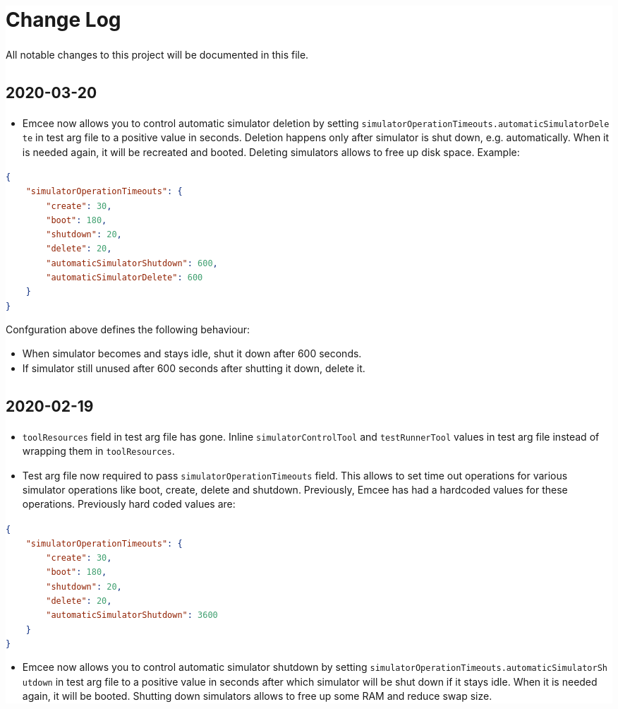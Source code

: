 # Change Log

All notable changes to this project will be documented in this file.

## 2020-03-20

- Emcee now allows you to control automatic simulator deletion by setting `simulatorOperationTimeouts.automaticSimulatorDelete` in test arg file to a positive value in seconds. Deletion happens only after simulator is shut down, e.g. automatically. When it is needed again, it will be recreated and booted. Deleting simulators allows to free up disk space. Example:

```json
{
    "simulatorOperationTimeouts": {
        "create": 30,
        "boot": 180,
        "shutdown": 20,
        "delete": 20,
        "automaticSimulatorShutdown": 600,
        "automaticSimulatorDelete": 600
    }
}
```

Confguration above defines the following behaviour:

- When simulator becomes and stays idle, shut it down after 600 seconds.
- If simulator still unused after 600 seconds after shutting it down, delete it.

## 2020-02-19

- `toolResources` field in test arg file has gone. Inline `simulatorControlTool` and `testRunnerTool` values in test arg file instead of wrapping them in `toolResources`.

- Test arg file now required to pass `simulatorOperationTimeouts` field. This allows to set time out operations for various simulator operations like boot, create, delete and shutdown. Previously, Emcee has had a hardcoded values for these operations. Previously hard coded values are:

```json
{
    "simulatorOperationTimeouts": {
        "create": 30,
        "boot": 180,
        "shutdown": 20,
        "delete": 20,
        "automaticSimulatorShutdown": 3600
    }
}
```

- Emcee now allows you to control automatic simulator shutdown by setting `simulatorOperationTimeouts.automaticSimulatorShutdown` in test arg file to a positive value in seconds after which simulator will be shut down if it stays idle. When it is needed again, it will be booted. Shutting down simulators allows to free up some RAM and reduce swap size. 

